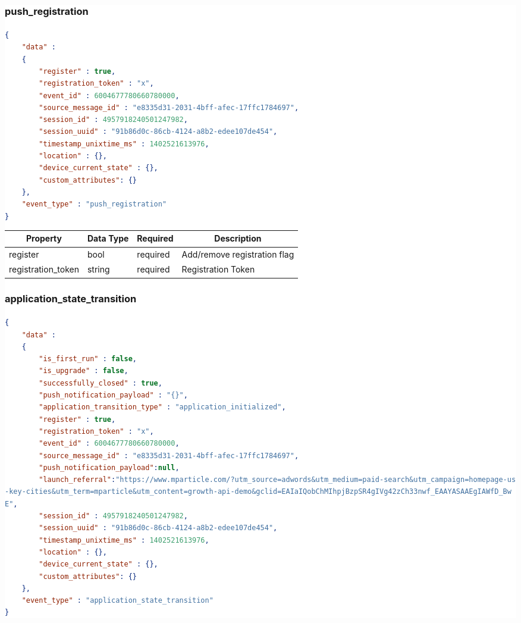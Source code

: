 

### push_registration

~~~json
{
	"data" :
	{
		"register" : true,
		"registration_token" : "x",
		"event_id" : 6004677780660780000,
		"source_message_id" : "e8335d31-2031-4bff-afec-17ffc1784697",
		"session_id" : 4957918240501247982,
		"session_uuid" : "91b86d0c-86cb-4124-a8b2-edee107de454",
		"timestamp_unixtime_ms" : 1402521613976,
		"location" : {},
		"device_current_state" : {},
		"custom_attributes": {}
	},
	"event_type" : "push_registration"
}
~~~

Property | Data Type | Required| Description
---------|------------|---|---
register | bool | required| Add/remove registration flag
registration_token | string | required| Registration Token

### application_state_transition

~~~json
{
	"data" :
	{
		"is_first_run" : false,
		"is_upgrade" : false,
		"successfully_closed" : true,
		"push_notification_payload" : "{}",
		"application_transition_type" : "application_initialized",
		"register" : true,
		"registration_token" : "x",
		"event_id" : 6004677780660780000,
		"source_message_id" : "e8335d31-2031-4bff-afec-17ffc1784697",
		"push_notification_payload":null,
		"launch_referral":"https://www.mparticle.com/?utm_source=adwords&utm_medium=paid-search&utm_campaign=homepage-us-key-cities&utm_term=mparticle&utm_content=growth-api-demo&gclid=EAIaIQobChMIhpjBzpSR4gIVg42zCh33nwf_EAAYASAAEgIAWfD_BwE",
		"session_id" : 4957918240501247982,
		"session_uuid" : "91b86d0c-86cb-4124-a8b2-edee107de454",
		"timestamp_unixtime_ms" : 1402521613976,
		"location" : {},
		"device_current_state" : {},
		"custom_attributes": {}
	},
	"event_type" : "application_state_transition"
}
~~~
